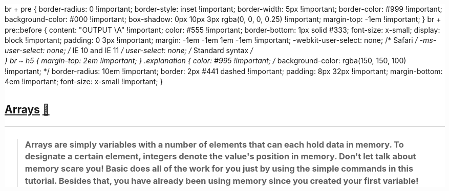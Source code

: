 br + pre {
    border-radius: 0 !important;
    border-style: inset !important;
    border-width: 5px !important;
    border-color: #999 !important;
    background-color: #000 !important;
    box-shadow: 0px 10px 3px rgba(0, 0, 0, 0.25) !important;
    margin-top: -1em !important;
}
br + pre::before {
    content: "OUTPUT \A" !important;
    color: #555 !important;
    border-bottom: 1px solid #333;
    font-size: x-small;
    display: block !important;
    padding: 0 3px !important;
    margin: -1em -1em 1em -1em !important;
    -webkit-user-select: none; /* Safari */
    -ms-user-select: none; /* IE 10 and IE 11 */
    user-select: none; /* Standard syntax */    
}
br ~ h5 {
    margin-top: 2em !important;
}
.explanation {
    color: #995 !important;
    /* background-color: rgba(150, 150, 100) !important; */
    border-radius: 10em !important;
    border: 2px #441 dashed !important;
    padding: 8px 32px !important;
    margin-bottom: 4em !important;
    font-size: x-small !important;
}
</style>


## [Arrays](Arrays.md) [📖](https://qb64phoenix.com/qb64wiki/index.php/Arrays)
---
<blockquote>

### Arrays are simply variables with a number of elements that can each hold data in memory. To designate a certain element, integers denote the value's position in memory. Don't let talk about memory scare you! Basic does all of the work for you just by using the simple commands in this tutorial. Besides that, you have already been using memory since you created your first variable!

</blockquote>
